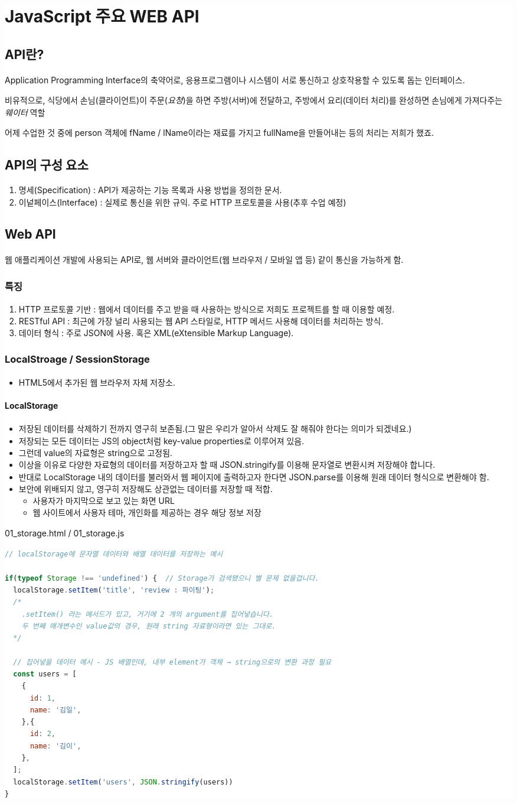 # JavaScript 주요 WEB API
## API란?
Application Programming Interface의 축약어로, 응용프로그램이나 시스템이 서로 통신하고 상호작용할 수 있도록 돕는 인터페이스.

비유적으로, 식당에서 손님(클라이언트)이 주문(_요청_)을 하면 주방(서버)에 전달하고, 주방에서 요리(데이터 처리)를 완성하면 손님에게 가져다주는 _웨이터_ 역할

어제 수업한 것 중에 person 객체에 fName / lName이라는 재료를 가지고 fullName을 만들어내는 등의 처리는 저희가 했죠.

## API의 구성 요소
1. 명세(Specification) : API가 제공하는 기능 목록과 사용 방법을 정의한 문서.
2. 이넡페이스(Interface) : 실제로 통신을 위한 규익. 주로 HTTP 프로토콜을 사용(추후 수업 예정)

## Web API
웹 애플리케이션 개발에 사용되는 API로, 웹 서버와 클라이언트(웹 브라우저 / 모바일 앱 등) 같이 통신을 가능하게 함.

### 특징
1. HTTP 프로토콜 기반 : 웹에서 데이터를 주고 받을 때 사용하는 방식으로 저희도 프로젝트를 할 때 이용할 예정.
2. RESTful API : 최근에 가장 널리 사용되는 웹 API 스타일로, HTTP 메서드 사용해 데이터를 처리하는 방식.
3. 데이터 형식 : 주로 JSON에 사용. 혹은 XML(eXtensible Markup Language).

### LocalStroage / SessionStorage
- HTML5에서 추가된 웹 브라우저 자체 저장소.
#### LocalStorage
  - 저장된 데이터를 삭제하기 전까지 영구히 보존됨.(그 말은 우리가 알아서 삭제도 잘 해줘야 한다는 의미가 되겠네요.)
  - 저장되는 모든 데이터는 JS의 object처럼 key-value properties로 이루어져 있음.
  - 그런데 value의 자료형은 string으로 고정됨.
  - 이상을 이유로 다양한 자료형의 데이터를 저장하고자 할 때 JSON.stringify를 이용해 문자열로 변환시켜 저장해야 합니다.
  - 반대로 LocalStorage 내의 데이터를 불러와서 웹 페이지에 출력하고자 한다면 JSON.parse를 이용해 원래 데이터 형식으로 변환해야 함.
  - 보안에 위배되지 않고, 영구히 저장해도 상관없는 데이터를 저장할 때 적합.
    - 사용자가 마지막으로 보고 있는 화면 URL
    - 웹 사이트에서 사용자 테마, 개인화를 제공하는 경우 해당 정보 저장

01_storage.html / 01_storage.js

```js
// localStorage에 문자열 데이터와 배열 데이터를 저장하는 예시

if(typeof Storage !== 'undefined') {  // Storage가 검색됐으니 별 문제 없을겁니다.
  localStorage.setItem('title', 'review : 파이팅');
  /*
    .setItem() 라는 메서드가 있고, 거기에 2 개의 argument를 집어넣습니다.
    두 번째 매개변수인 value값의 경우, 원래 string 자료형이라면 있는 그대로.
  */

  // 집어넣을 데이터 예시 - JS 배열인데, 내부 element가 객체 → string으로의 변환 과정 필요
  const users = [
    {
      id: 1,
      name: '김일',
    },{
      id: 2,
      name: '김이',
    },
  ];
  localStorage.setItem('users', JSON.stringify(users))
}
```
